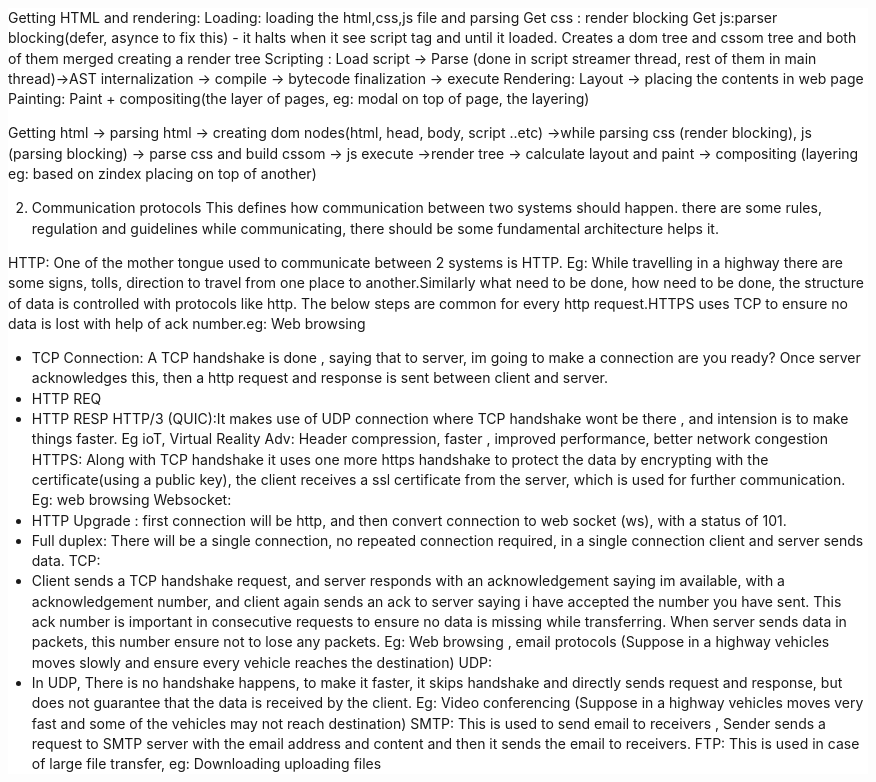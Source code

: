 Getting HTML and rendering:
Loading: loading the html,css,js file and parsing
Get css : render blocking
Get js:parser blocking(defer, asynce to fix this) - it halts when it see script tag and until it loaded.
Creates a dom tree and cssom tree and both of them merged creating a render tree
Scripting : Load script -> Parse (done in script streamer thread, rest of them in main thread)->AST internalization -> compile -> bytecode finalization -> execute
Rendering: Layout -> placing the contents in web page
Painting: Paint + compositing(the layer of pages, eg: modal on top of page, the layering)

Getting html -> parsing html -> creating dom nodes(html, head, body, script ..etc) ->while parsing css (render blocking), js (parsing blocking) -> parse css and build cssom -> js execute ->render tree -> calculate layout and paint -> compositing (layering eg: based on zindex placing on top of another)

2. Communication protocols
   This defines how communication between two systems should happen. there are some rules, regulation and guidelines while communicating, there should be some fundamental architecture helps it.

HTTP:
One of the mother tongue used to communicate between 2 systems is HTTP.
Eg: While travelling in a highway there are some signs, tolls, direction to travel from one place to another.Similarly what need to be done, how need to be done, the structure of data is controlled with protocols like http. The below steps are common for every http request.HTTPS uses TCP to ensure no data is lost with help of ack number.eg: Web browsing

- TCP Connection: A TCP handshake is done , saying that to server, im going to make a connection are you ready? Once server acknowledges this, then a http request and response is sent between client and server.
- HTTP REQ
- HTTP RESP
  HTTP/3 (QUIC):It makes use of UDP connection where TCP handshake wont be there , and intension is to make things faster. Eg ioT, Virtual Reality
  Adv: Header compression, faster , improved performance, better network congestion
  HTTPS: Along with TCP handshake it uses one more https handshake to protect the data by encrypting with the certificate(using a public key), the client receives a ssl certificate from the server, which is used for further communication. Eg: web browsing
  Websocket:
- HTTP Upgrade : first connection will be http, and then convert connection to web socket (ws), with a status of 101.
- Full duplex: There will be a single connection, no repeated connection required, in a single connection client and server sends data.
  TCP:
- Client sends a TCP handshake request, and server responds with an acknowledgement saying im available, with a acknowledgement number, and client again sends an ack to server saying i have accepted the number you have sent. This ack number is important in consecutive requests to ensure no data is missing while transferring. When server sends data in packets, this number ensure not to lose any packets.
  Eg: Web browsing , email protocols (Suppose in a highway vehicles moves slowly and ensure every vehicle reaches the destination)
  UDP:
- In UDP, There is no handshake happens, to make it faster, it skips handshake and directly sends request and response, but does not guarantee that the data is received by the client.
  Eg: Video conferencing (Suppose in a highway vehicles moves very fast and some of the vehicles may not reach destination)
  SMTP: This is used to send email to receivers , Sender sends a request to SMTP server with the email address and content and then it sends the email to receivers.
  FTP: This is used in case of large file transfer, eg: Downloading uploading files
